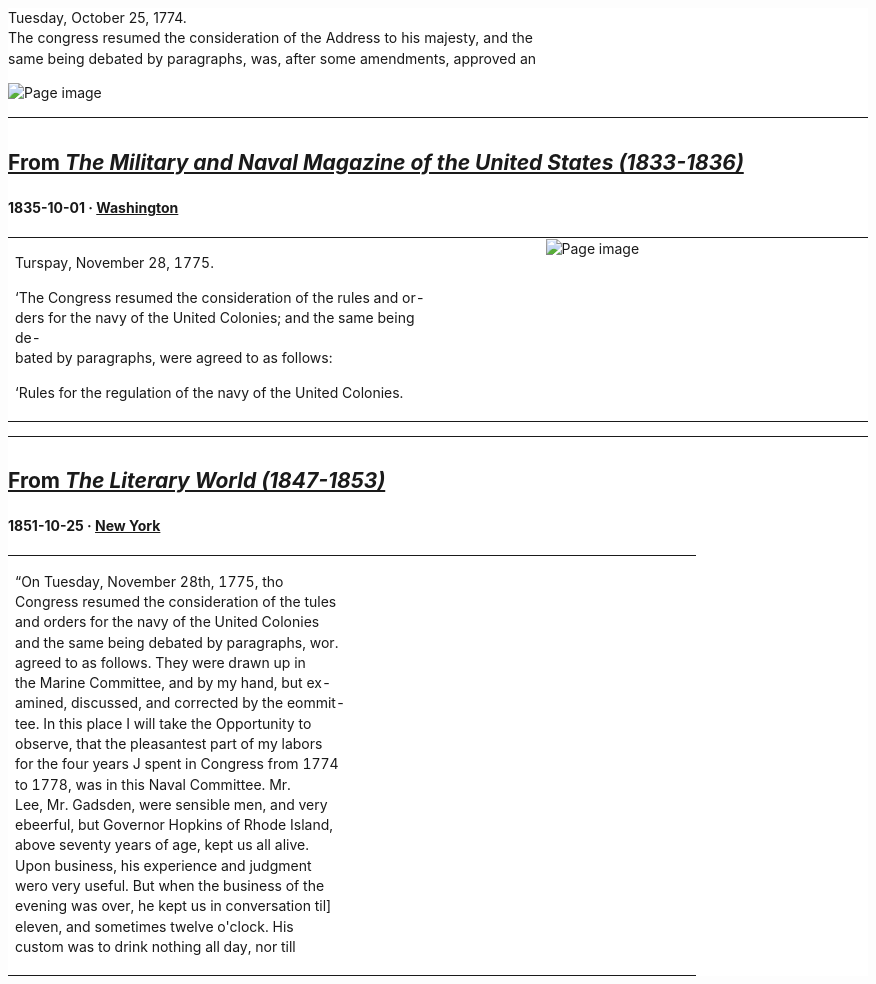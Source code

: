   
Tuesday, October 25, 1774.  
The congress resumed the consideration of the Address to his majesty, and the  
same being debated by paragraphs, was, after some amendments, approved an
</td><td style="width: 50%; max-height: 75%; margin: auto; display: block;">
<img alt="Page image" src="https://iiif.archive.org/image/iiif/2/sim_american-quarterly-review_1827-06_1_2%2Fsim_american-quarterly-review_1827-06_1_2_jp2.zip%2Fsim_american-quarterly-review_1827-06_1_2_jp2%2Fsim_american-quarterly-review_1827-06_1_2_0105.jp2/pct:24.336973478939157,53.39074273412271,65.7176287051482,4.036598493003229/600,/0/default.jpg"/>
</td>
</tr></table>

---

## [From _The Military and Naval Magazine of the United States (1833-1836)_](https://archive.org/details/sim_military-and-naval-magazine-of-the-united-states_1835-10_6_2/page/n29/mode/1up?view=theater)

#### 1835-10-01 &middot; [Washington](http://dbpedia.org/resource/Washington%2C_D.C.)

<table style="width: 100%;"><tr><td style="width: 50%">

  
  
Turspay, November 28, 1775.  
  
‘The Congress resumed the consideration of the rules and or-  
ders for the navy of the United Colonies; and the same being de-  
bated by paragraphs, were agreed to as follows:  
  
‘Rules for the regulation of the navy of the United Colonies.
</td><td style="width: 50%; max-height: 75%; margin: auto; display: block;">
<img alt="Page image" src="https://iiif.archive.org/image/iiif/2/sim_military-and-naval-magazine-of-the-united-states_1835-10_6_2%2Fsim_military-and-naval-magazine-of-the-united-states_1835-10_6_2_jp2.zip%2Fsim_military-and-naval-magazine-of-the-united-states_1835-10_6_2_jp2%2Fsim_military-and-naval-magazine-of-the-united-states_1835-10_6_2_0029.jp2/pct:30.65063213074314,40.28662420382165,55.13413506012951,6.986464968152866/600,/0/default.jpg"/>
</td>
</tr></table>

---

## [From _The Literary World (1847-1853)_](https://archive.org/details/sim_literary-world_1851-10-25_9_247/page/n3/mode/1up?view=theater)

#### 1851-10-25 &middot; [New York](http://dbpedia.org/resource/New_York_City)

<table style="width: 100%;"><tr><td style="width: 50%">

  
“On Tuesday, November 28th, 1775, tho  
Congress resumed the consideration of the tules  
and orders for the navy of the United Colonies  
and the same being debated by paragraphs, wor.  
agreed to as follows. They were drawn up in  
the Marine Committee, and by my hand, but ex-  
amined, discussed, and corrected by the eommit-  
tee. In this place I will take the Opportunity to  
observe, that the pleasantest part of my labors  
for the four years J spent in Congress from 1774  
to 1778, was in this Naval Committee. Mr.  
Lee, Mr. Gadsden, were sensible men, and very  
ebeerful, but Governor Hopkins of Rhode Island,  
above seventy years of age, kept us all alive.  
Upon business, his experience and judgment  
wero very useful. But when the business of the  
evening was over, he kept us in conversation til]  
eleven, and sometimes twelve o&#x27;clock. His  
custom was to drink nothing all day, nor till  